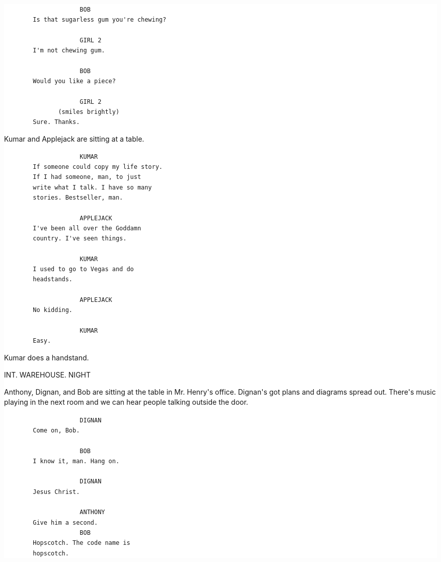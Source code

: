                          BOB
            Is that sugarless gum you're chewing?

                         GIRL 2
            I'm not chewing gum.

                         BOB
            Would you like a piece?

                         GIRL 2
                   (smiles brightly)
            Sure. Thanks.

Kumar and Applejack are sitting at a table.

                         KUMAR
            If someone could copy my life story.
            If I had someone, man, to just
            write what I talk. I have so many
            stories. Bestseller, man.

                         APPLEJACK
            I've been all over the Goddamn
            country. I've seen things.

                         KUMAR
            I used to go to Vegas and do
            headstands.

                         APPLEJACK
            No kidding.

                         KUMAR
            Easy.

Kumar does a handstand.

INT. WAREHOUSE. NIGHT

Anthony, Dignan, and Bob are sitting at the table in Mr.
Henry's office. Dignan's got plans and diagrams spread out.
There's music playing in the next room and we can hear
people talking outside the door.

                         DIGNAN
            Come on, Bob.

                         BOB
            I know it, man. Hang on.

                         DIGNAN
            Jesus Christ.

                         ANTHONY
            Give him a second.
                         BOB
            Hopscotch. The code name is
            hopscotch.
